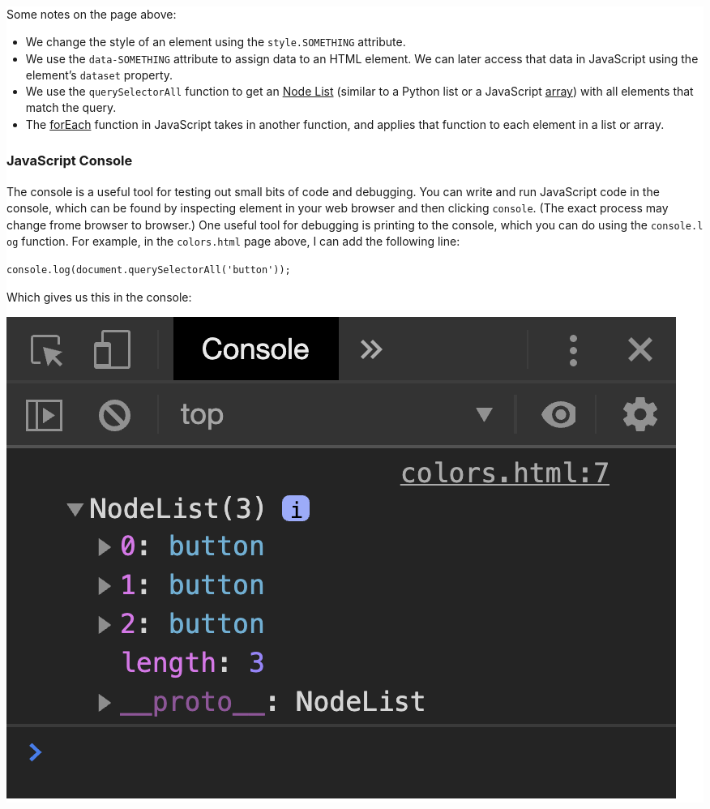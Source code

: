 Some notes on the page above:

*   We change the style of an element using the `style.SOMETHING` attribute.
*   We use the `data-SOMETHING` attribute to assign data to an HTML element. We can later access that data in JavaScript using the element’s `dataset` property.
*   We use the `querySelectorAll` function to get an [Node List](https://www.w3schools.com/js/js_htmldom_nodelist.asp) (similar to a Python list or a JavaScript [array](https://www.w3schools.com/js/js_arrays.asp)) with all elements that match the query.
*   The [forEach](https://www.w3schools.com/jsref/jsref_foreach.asp) function in JavaScript takes in another function, and applies that function to each element in a list or array.



### JavaScript Console

The console is a useful tool for testing out small bits of code and debugging. You can write and run JavaScript code in the console, which can be found by inspecting element in your web browser and then clicking `console`. (The exact process may change frome browser to browser.) One useful tool for debugging is printing to the console, which you can do using the `console.log` function. For example, in the `colors.html` page above, I can add the following line:

    console.log(document.querySelectorAll('button'));

Which gives us this in the console:

![node list](consoleList.png)
